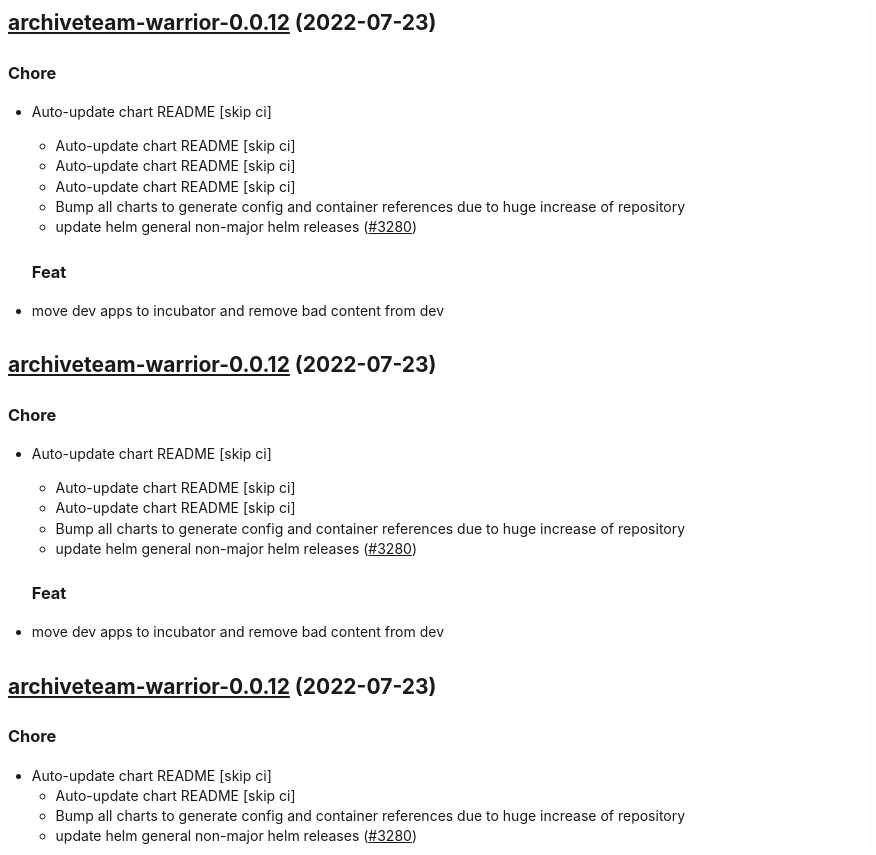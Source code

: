 
## [archiveteam-warrior-0.0.12](https://github.com/truecharts/apps/compare/archiveteam-warrior-0.0.11...archiveteam-warrior-0.0.12) (2022-07-23)

### Chore

- Auto-update chart README [skip ci]
  - Auto-update chart README [skip ci]
  - Auto-update chart README [skip ci]
  - Auto-update chart README [skip ci]
  - Bump all charts to generate config and container references due to huge increase of repository
  - update helm general non-major helm releases ([#3280](https://github.com/truecharts/apps/issues/3280))

  ### Feat

- move dev apps to incubator and remove bad content from dev




## [archiveteam-warrior-0.0.12](https://github.com/truecharts/apps/compare/archiveteam-warrior-0.0.11...archiveteam-warrior-0.0.12) (2022-07-23)

### Chore

- Auto-update chart README [skip ci]
  - Auto-update chart README [skip ci]
  - Auto-update chart README [skip ci]
  - Bump all charts to generate config and container references due to huge increase of repository
  - update helm general non-major helm releases ([#3280](https://github.com/truecharts/apps/issues/3280))

  ### Feat

- move dev apps to incubator and remove bad content from dev




## [archiveteam-warrior-0.0.12](https://github.com/truecharts/apps/compare/archiveteam-warrior-0.0.11...archiveteam-warrior-0.0.12) (2022-07-23)

### Chore

- Auto-update chart README [skip ci]
  - Auto-update chart README [skip ci]
  - Bump all charts to generate config and container references due to huge increase of repository
  - update helm general non-major helm releases ([#3280](https://github.com/truecharts/apps/issues/3280))
